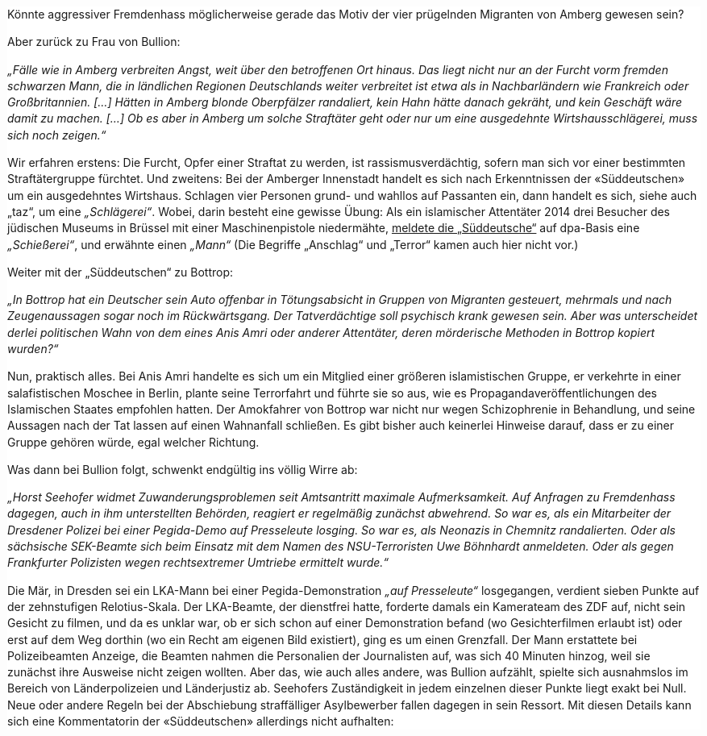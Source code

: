 Könnte aggressiver Fremdenhass möglicherweise gerade das Motiv der vier prügelnden Migranten von Amberg gewesen sein?

Aber zurück zu Frau von Bullion:

_„Fälle wie in Amberg verbreiten Angst, weit über den betroffenen Ort hinaus. Das liegt nicht nur an der Furcht vorm fremden schwarzen Mann, die in ländlichen Regionen Deutschlands weiter verbreitet ist etwa als in Nachbarländern wie Frankreich oder Großbritannien. [&#8230;] Hätten in Amberg blonde Oberpfälzer randaliert, kein Hahn hätte danach gekräht, und kein Geschäft wäre damit zu machen. [&#8230;] Ob es aber in Amberg um solche Straftäter geht oder nur um eine ausgedehnte Wirtshausschlägerei, muss sich noch zeigen.“_

Wir erfahren erstens: Die Furcht, Opfer einer Straftat zu werden, ist rassismusverdächtig, sofern man sich vor einer bestimmten Straftätergruppe fürchtet. Und zweitens: Bei der Amberger Innenstadt handelt es sich nach Erkenntnissen der «Süddeutschen» um ein ausgedehntes Wirtshaus. Schlagen vier Personen grund- und wahllos auf Passanten ein, dann handelt es sich, siehe auch „taz“, um eine _„Schlägerei“_. Wobei, darin besteht eine gewisse Übung: Als ein islamischer Attentäter 2014 drei Besucher des jüdischen Museums in Brüssel mit einer Maschinenpistole niedermähte, <a href="https://www.sueddeutsche.de/news/panorama/kriminalitaet-drei-tote-bei-schiesserei-im-juedischen-museum-von-bruessel-dpa.urn-newsml-dpa-com-20090101-140524-99-04016">meldete die „Süddeutsche“</a> auf dpa-Basis eine _„Schießerei“_, und erwähnte einen _„Mann“_ (Die Begriffe „Anschlag“ und „Terror“ kamen auch hier nicht vor.)

Weiter mit der „Süddeutschen“ zu Bottrop:

_„In Bottrop hat ein Deutscher sein Auto offenbar in Tötungsabsicht in Gruppen von Migranten gesteuert, mehrmals und nach Zeugenaussagen sogar noch im Rückwärtsgang. Der Tatverdächtige soll psychisch krank gewesen sein. Aber was unterscheidet derlei politischen Wahn von dem eines Anis Amri oder anderer Attentäter, deren mörderische Methoden in Bottrop kopiert wurden?“_

Nun, praktisch alles. Bei Anis Amri handelte es sich um ein Mitglied einer größeren islamistischen Gruppe, er verkehrte in einer salafistischen Moschee in Berlin, plante seine Terrorfahrt und führte sie so aus, wie es Propagandaveröffentlichungen des Islamischen Staates empfohlen hatten. Der Amokfahrer von Bottrop war nicht nur wegen Schizophrenie in Behandlung, und seine Aussagen nach der Tat lassen auf einen Wahnanfall schließen. Es gibt bisher auch keinerlei Hinweise darauf, dass er zu einer Gruppe gehören würde, egal welcher Richtung.

Was dann bei Bullion folgt, schwenkt endgültig ins völlig Wirre ab:

_„Horst Seehofer widmet Zuwanderungsproblemen seit Amtsantritt maximale Aufmerksamkeit. Auf Anfragen zu Fremdenhass dagegen, auch in ihm unterstellten Behörden, reagiert er regelmäßig zunächst abwehrend. So war es, als ein Mitarbeiter der Dresdener Polizei bei einer Pegida-Demo auf Presseleute losging. So war es, als Neonazis in Chemnitz randalierten. Oder als sächsische SEK-Beamte sich beim Einsatz mit dem Namen des NSU-Terroristen Uwe Böhnhardt anmeldeten. Oder als gegen Frankfurter Polizisten wegen rechtsextremer Umtriebe ermittelt wurde.“_

Die Mär, in Dresden sei ein LKA-Mann bei einer Pegida-Demonstration _„auf Presseleute“_ losgegangen, verdient sieben Punkte auf der zehnstufigen Relotius-Skala. Der LKA-Beamte, der dienstfrei hatte, forderte damals ein Kamerateam des ZDF auf, nicht sein Gesicht zu filmen, und da es unklar war, ob er sich schon auf einer Demonstration befand (wo Gesichterfilmen erlaubt ist) oder erst auf dem Weg dorthin (wo ein Recht am eigenen Bild existiert), ging es um einen Grenzfall. Der Mann erstattete bei Polizeibeamten Anzeige, die Beamten nahmen die Personalien der Journalisten auf, was sich 40 Minuten hinzog, weil sie zunächst ihre Ausweise nicht zeigen wollten. Aber das, wie auch alles andere, was Bullion aufzählt, spielte sich ausnahmslos im Bereich von Länderpolizeien und Länderjustiz ab. Seehofers Zuständigkeit in jedem einzelnen dieser Punkte liegt exakt bei Null. Neue oder andere Regeln bei der Abschiebung straffälliger Asylbewerber fallen dagegen in sein Ressort. Mit diesen Details kann sich eine Kommentatorin der «Süddeutschen» allerdings nicht aufhalten:
